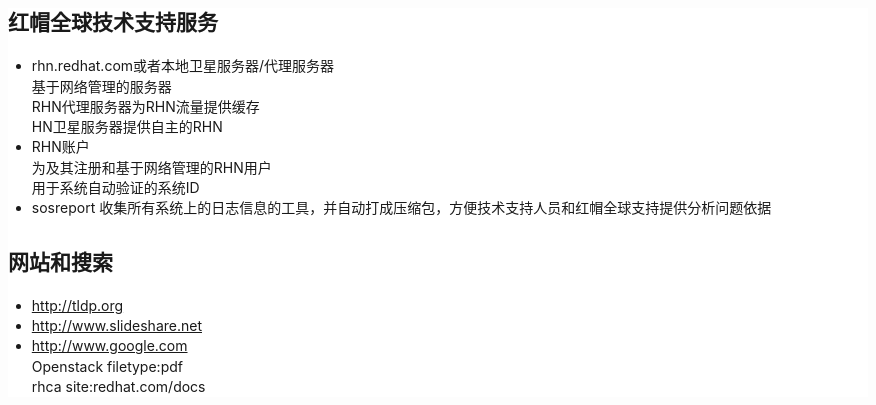 ## 红帽全球技术支持服务
- rhn.redhat.com或者本地卫星服务器/代理服务器  
基于网络管理的服务器  
RHN代理服务器为RHN流量提供缓存  
HN卫星服务器提供自主的RHN
- RHN账户  
为及其注册和基于网络管理的RHN用户  
用于系统自动验证的系统ID
- sosreport
收集所有系统上的日志信息的工具，并自动打成压缩包，方便技术支持人员和红帽全球支持提供分析问题依据

## 网站和搜索
- http://tldp.org
- http://www.slideshare.net
- http://www.google.com  
Openstack filetype:pdf  
rhca site:redhat.com/docs